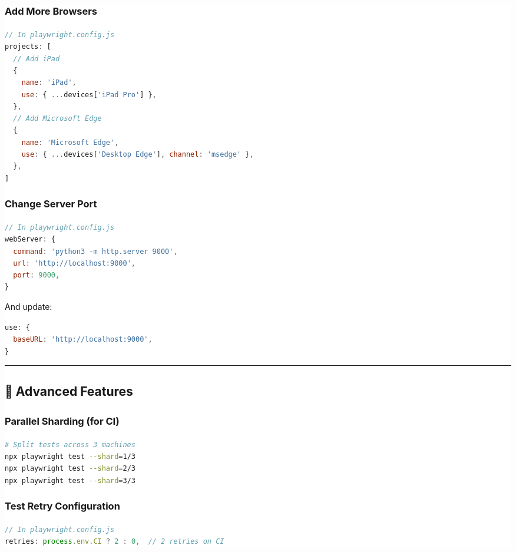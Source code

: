 ### Add More Browsers
```javascript
// In playwright.config.js
projects: [
  // Add iPad
  {
    name: 'iPad',
    use: { ...devices['iPad Pro'] },
  },
  // Add Microsoft Edge
  {
    name: 'Microsoft Edge',
    use: { ...devices['Desktop Edge'], channel: 'msedge' },
  },
]
```

### Change Server Port
```javascript
// In playwright.config.js
webServer: {
  command: 'python3 -m http.server 9000',
  url: 'http://localhost:9000',
  port: 9000,
}
```

And update:
```javascript
use: {
  baseURL: 'http://localhost:9000',
}
```

---

## 🎨 Advanced Features

### Parallel Sharding (for CI)
```bash
# Split tests across 3 machines
npx playwright test --shard=1/3
npx playwright test --shard=2/3
npx playwright test --shard=3/3
```

### Test Retry Configuration
```javascript
// In playwright.config.js
retries: process.env.CI ? 2 : 0,  // 2 retries on CI
```
